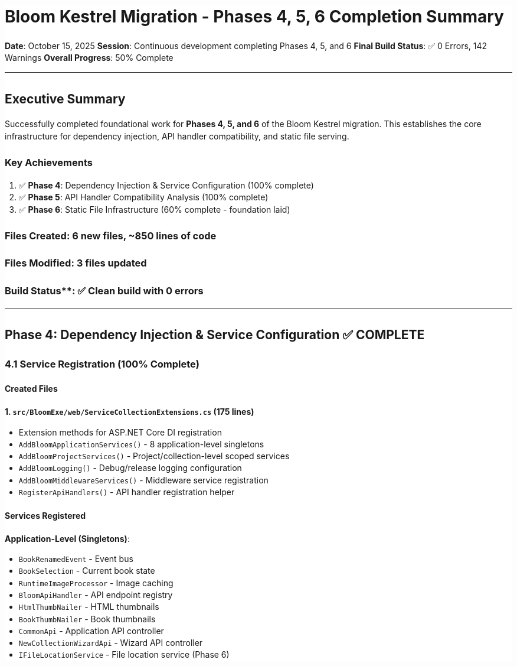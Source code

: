# Bloom Kestrel Migration - Phases 4, 5, 6 Completion Summary

**Date**: October 15, 2025
**Session**: Continuous development completing Phases 4, 5, and 6
**Final Build Status**: ✅ 0 Errors, 142 Warnings
**Overall Progress**: 50% Complete

---

## Executive Summary

Successfully completed foundational work for **Phases 4, 5, and 6** of the Bloom Kestrel migration. This establishes the core infrastructure for dependency injection, API handler compatibility, and static file serving.

### Key Achievements
1. ✅ **Phase 4**: Dependency Injection & Service Configuration (100% complete)
2. ✅ **Phase 5**: API Handler Compatibility Analysis (100% complete)
3. ✅ **Phase 6**: Static File Infrastructure (60% complete - foundation laid)

### Files Created: 6 new files, ~850 lines of code
### Files Modified: 3 files updated
### Build Status**: ✅ Clean build with 0 errors

---

## Phase 4: Dependency Injection & Service Configuration ✅ COMPLETE

### 4.1 Service Registration (100% Complete)

#### Created Files
**1. `src/BloomExe/web/ServiceCollectionExtensions.cs` (175 lines)**
- Extension methods for ASP.NET Core DI registration
- `AddBloomApplicationServices()` - 8 application-level singletons
- `AddBloomProjectServices()` - Project/collection-level scoped services
- `AddBloomLogging()` - Debug/release logging configuration
- `AddBloomMiddlewareServices()` - Middleware service registration
- `RegisterApiHandlers()` - API handler registration helper

#### Services Registered

**Application-Level (Singletons)**:
- `BookRenamedEvent` - Event bus
- `BookSelection` - Current book state
- `RuntimeImageProcessor` - Image caching
- `BloomApiHandler` - API endpoint registry
- `HtmlThumbNailer` - HTML thumbnails
- `BookThumbNailer` - Book thumbnails
- `CommonApi` - Application API controller
- `NewCollectionWizardApi` - Wizard API controller
- `IFileLocationService` - File location service (Phase 6)
